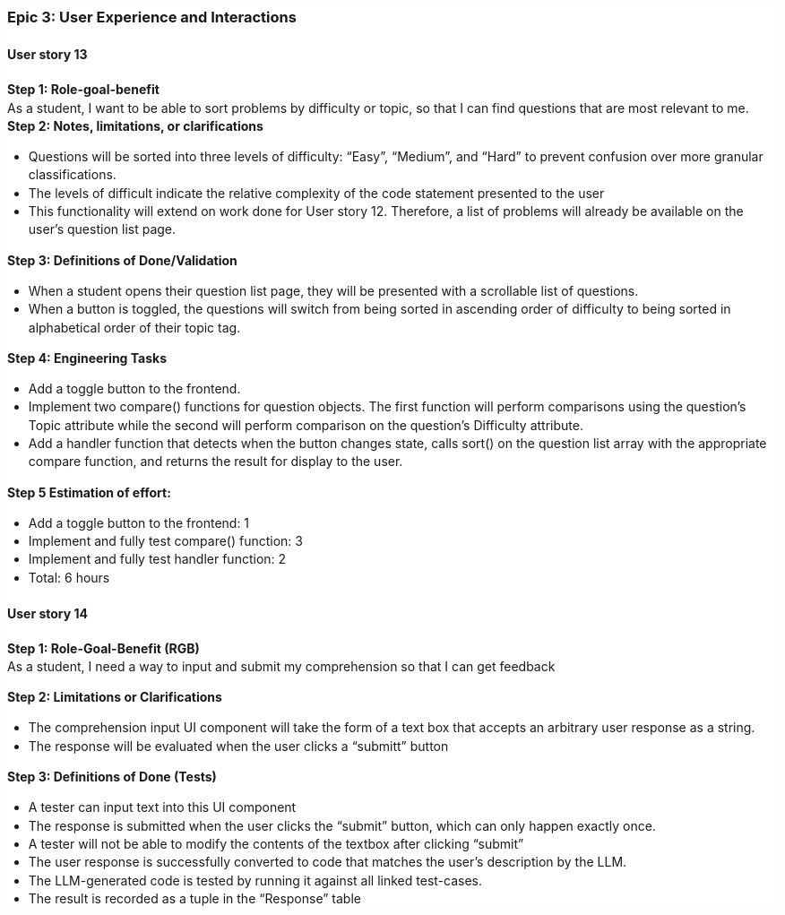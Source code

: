 ### Epic 3: User Experience and Interactions

#### User story 13

**Step 1: Role-goal-benefit**  
As a student, I want to be able to sort problems by difficulty or topic, so that I can find questions that are most relevant to me.   
**Step 2: Notes, limitations, or clarifications** 

*  Questions will be sorted into three levels of difficulty: “Easy”, “Medium”, and “Hard” to prevent confusion over more granular classifications.   
*  The levels of difficult indicate the relative complexity of the code statement presented to the user  
* This functionality will extend on work done for User story 12\. Therefore, a list of problems will already be available on the user’s question list page.

**Step 3: Definitions of Done/Validation**

*  When a student opens their question list page, they will be presented with a scrollable list of questions.   
* When a button is toggled, the questions will switch from being sorted in ascending order of difficulty to being sorted in alphabetical order of their topic tag. 

**Step 4: Engineering Tasks**

* Add a toggle button to the frontend.  
*  Implement two compare() functions for question objects. The first function will perform comparisons using the question’s Topic attribute while the second will perform comparison on the question’s Difficulty attribute.   
*  Add a handler function that detects when the button changes state, calls sort() on the question list array with the appropriate compare function, and returns the result for display to the user.

**Step 5 Estimation of effort:**

* Add a toggle button to the frontend: 1  
* Implement and fully test compare() function: 3  
* Implement and fully test handler function: 2  
*  Total: 6 hours

#### User story 14

**Step 1: Role-Goal-Benefit (RGB)**  
As a student, I need a way to input and submit my comprehension so that I can get feedback

**Step 2: Limitations or Clarifications**

* The comprehension input UI component will take the form of a text box that accepts an arbitrary user response as a string.  
* The response will be evaluated when the user clicks a “submitt” button

**Step 3: Definitions of Done (Tests)**

*  A tester can input text into this UI component  
*  The response is submitted when the user clicks the “submit” button, which can only happen exactly once.   
*  A tester will not be able to modify the contents of the textbox after clicking “submit”  
* The user response is successfully converted to code that matches the user’s description by the LLM.  
* The LLM-generated code is tested by running it against all linked test-cases.  
* The result is recorded as a tuple in the “Response” table
